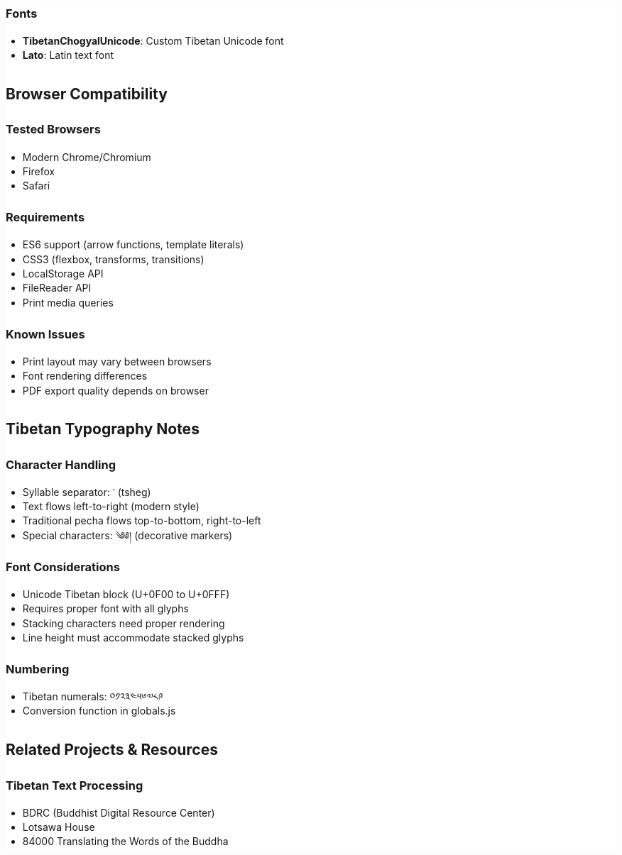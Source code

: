 ### Fonts
- **TibetanChogyalUnicode**: Custom Tibetan Unicode font
- **Lato**: Latin text font

## Browser Compatibility

### Tested Browsers
- Modern Chrome/Chromium
- Firefox
- Safari

### Requirements
- ES6 support (arrow functions, template literals)
- CSS3 (flexbox, transforms, transitions)
- LocalStorage API
- FileReader API
- Print media queries

### Known Issues
- Print layout may vary between browsers
- Font rendering differences
- PDF export quality depends on browser

## Tibetan Typography Notes

### Character Handling
- Syllable separator: ་ (tsheg)
- Text flows left-to-right (modern style)
- Traditional pecha flows top-to-bottom, right-to-left
- Special characters: ༄༅། (decorative markers)

### Font Considerations
- Unicode Tibetan block (U+0F00 to U+0FFF)
- Requires proper font with all glyphs
- Stacking characters need proper rendering
- Line height must accommodate stacked glyphs

### Numbering
- Tibetan numerals: ༠༡༢༣༤༥༦༧༨༩
- Conversion function in globals.js

## Related Projects & Resources

### Tibetan Text Processing
- BDRC (Buddhist Digital Resource Center)
- Lotsawa House
- 84000 Translating the Words of the Buddha
